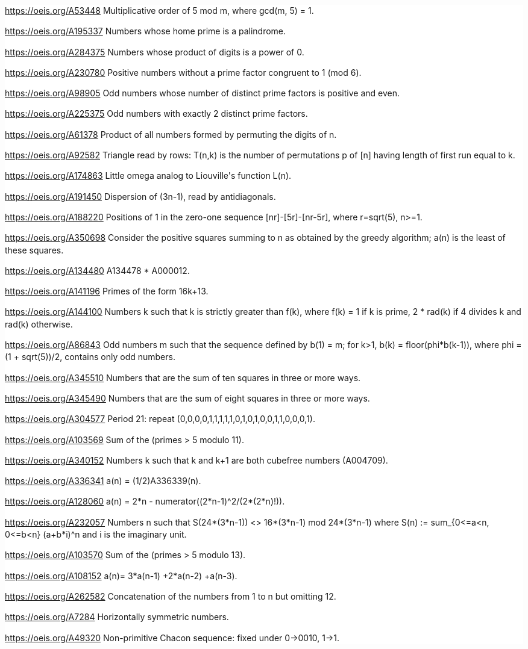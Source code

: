 https://oeis.org/A53448 Multiplicative order of 5 mod m, where gcd(m, 5) = 1.

https://oeis.org/A195337 Numbers whose home prime is a palindrome.

https://oeis.org/A284375 Numbers whose product of digits is a power of 0.

https://oeis.org/A230780 Positive numbers without a prime factor congruent to 1 (mod 6).

https://oeis.org/A98905 Odd numbers whose number of distinct prime factors is positive and even.

https://oeis.org/A225375 Odd numbers with exactly 2 distinct prime factors.

https://oeis.org/A61378 Product of all numbers formed by permuting the digits of n.

https://oeis.org/A92582 Triangle read by rows: T(n,k) is the number of permutations p of [n] having length of first run equal to k.

https://oeis.org/A174863 Little omega analog to Liouville's function L(n).

https://oeis.org/A191450 Dispersion of (3n-1), read by antidiagonals.

https://oeis.org/A188220 Positions of 1 in the zero-one sequence [nr]-[5r]-[nr-5r], where r=sqrt(5), n>=1.

https://oeis.org/A350698 Consider the positive squares summing to n as obtained by the greedy algorithm; a(n) is the least of these squares.

https://oeis.org/A134480 A134478 \* A000012.

https://oeis.org/A141196 Primes of the form 16k+13.

https://oeis.org/A144100 Numbers k such that k is strictly greater than f(k), where f(k) = 1 if k is prime, 2 \* rad(k) if 4 divides k and rad(k) otherwise.

https://oeis.org/A86843 Odd numbers m such that the sequence defined by b(1) = m; for k>1, b(k) = floor(phi\*b(k-1)), where phi = (1 + sqrt(5))/2, contains only odd numbers.

https://oeis.org/A345510 Numbers that are the sum of ten squares in three or more ways.

https://oeis.org/A345490 Numbers that are the sum of eight squares in three or more ways.

https://oeis.org/A304577 Period 21: repeat (0,0,0,0,1,1,1,1,1,0,1,0,1,0,0,1,1,0,0,0,1).

https://oeis.org/A103569 Sum of the (primes > 5 modulo 11).

https://oeis.org/A340152 Numbers k such that k and k+1 are both cubefree numbers (A004709).

https://oeis.org/A336341 a(n) = (1/2)A336339(n).

https://oeis.org/A128060 a(n) = 2\*n - numerator((2\*n-1)^2/(2\*(2\*n)!)).

https://oeis.org/A232057 Numbers n such that S(24\*(3\*n-1)) <> 16\*(3\*n-1) mod 24\*(3\*n-1)  where S(n) := sum_{0<=a<n, 0<=b<n} (a+b\*i)^n and i is the imaginary unit.

https://oeis.org/A103570 Sum of the (primes > 5 modulo 13).

https://oeis.org/A108152 a(n)= 3\*a(n-1) +2\*a(n-2) +a(n-3).

https://oeis.org/A262582 Concatenation of the numbers from 1 to n but omitting 12.

https://oeis.org/A7284 Horizontally symmetric numbers.

https://oeis.org/A49320 Non-primitive Chacon sequence: fixed under 0->0010, 1->1.
